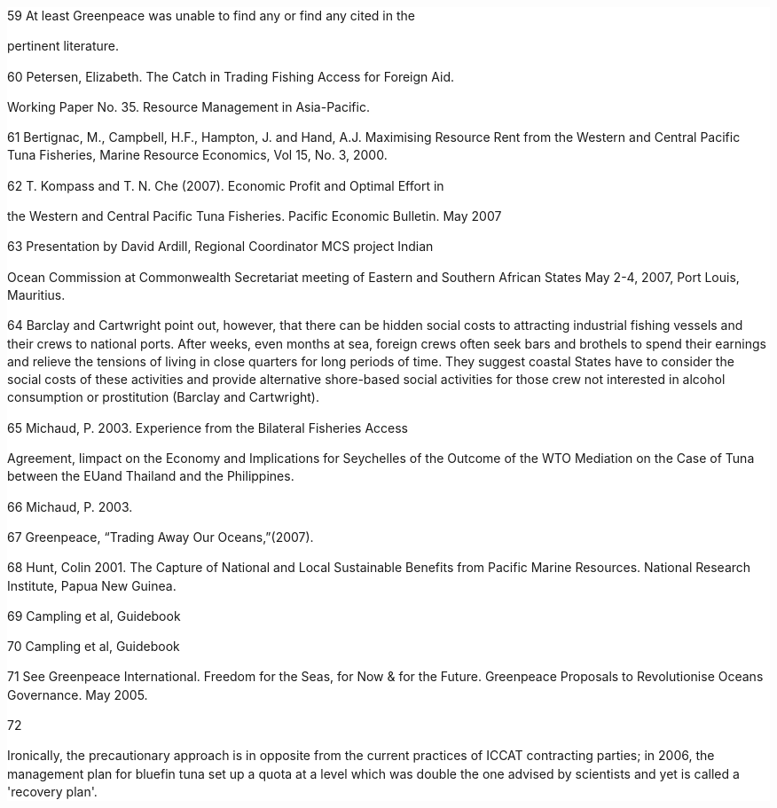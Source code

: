 59 At least Greenpeace was unable to find any or find any cited in the

pertinent literature.

60 Petersen, Elizabeth. The Catch in Trading Fishing Access for Foreign Aid.

Working Paper No. 35. Resource Management in Asia-Pacific.

61 Bertignac, M., Campbell, H.F., Hampton, J. and Hand, A.J. Maximising
Resource Rent from the Western and Central Pacific Tuna Fisheries,
Marine Resource Economics, Vol 15, No. 3, 2000.

62 T. Kompass and T. N. Che (2007). Economic Profit and Optimal Effort in

the Western and Central Pacific Tuna Fisheries. Pacific Economic Bulletin.
May 2007

63 Presentation by David Ardill, Regional Coordinator MCS project Indian

Ocean Commission at Commonwealth Secretariat meeting of Eastern and
Southern African States May 2-4, 2007, Port Louis, Mauritius.

64 Barclay and Cartwright point out, however, that there can be hidden social
costs to attracting industrial fishing vessels and their crews to national
ports. After weeks, even months at sea, foreign crews often seek bars
and brothels to spend their earnings and relieve the tensions of living in
close quarters for long periods of time. They suggest coastal States have
to consider the social costs of these activities and provide alternative
shore-based social activities for those crew not interested in alcohol
consumption or prostitution (Barclay and Cartwright).

65 Michaud, P. 2003. Experience from the Bilateral Fisheries Access

Agreement, Iimpact on the Economy and Implications for Seychelles of
the Outcome of the WTO Mediation on the Case of Tuna between the
EUand Thailand and the Philippines.

66 Michaud, P. 2003.

67 Greenpeace, “Trading Away Our Oceans,”(2007).

68 Hunt, Colin 2001. The Capture of National and Local Sustainable Benefits
from Pacific Marine Resources. National Research Institute, Papua New
Guinea.

69 Campling et al, Guidebook

70 Campling et al, Guidebook

71 See Greenpeace International. Freedom for the Seas, for Now & for the
Future. Greenpeace Proposals to Revolutionise Oceans Governance.
May 2005.

72

Ironically, the precautionary approach is in opposite from the current
practices of ICCAT contracting parties; in 2006, the management plan for
bluefin tuna set up a quota at a level which was double the one advised
by scientists and yet is called a 'recovery plan'.
